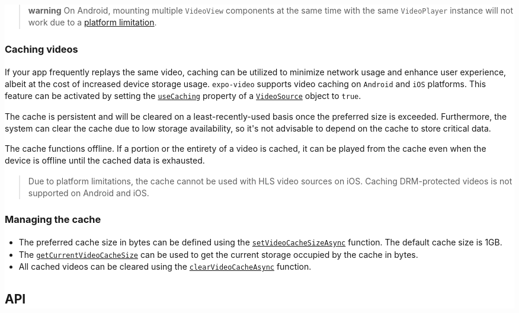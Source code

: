 > **warning** On Android, mounting multiple `VideoView` components at the same time with the same `VideoPlayer` instance will not work due to a [platform limitation](https://github.com/expo/expo/issues/35012).

### Caching videos

If your app frequently replays the same video, caching can be utilized to minimize network usage and enhance user experience, albeit at the cost of increased device storage usage. `expo-video` supports video caching on `Android` and `iOS` platforms. This feature can be activated by setting the [`useCaching`](#videosource) property of a [`VideoSource`](#videosource) object to `true`.

The cache is persistent and will be cleared on a least-recently-used basis once the preferred size is exceeded. Furthermore, the system can clear the cache due to low storage availability, so it's not advisable to depend on the cache to store critical data.

The cache functions offline. If a portion or the entirety of a video is cached, it can be played from the cache even when the device is offline until the cached data is exhausted.

> Due to platform limitations, the cache cannot be used with HLS video sources on iOS. Caching DRM-protected videos is not supported on Android and iOS.

### Managing the cache

- The preferred cache size in bytes can be defined using the [`setVideoCacheSizeAsync`](#videosetvideocachesizeasyncsizebytes) function. The default cache size is 1GB.
- The [`getCurrentVideoCacheSize`](#videogetcurrentvideocachesize) can be used to get the current storage occupied by the cache in bytes.
- All cached videos can be cleared using the [`clearVideoCacheAsync`](#videoclearvideocacheasync) function.

## API

```js

```